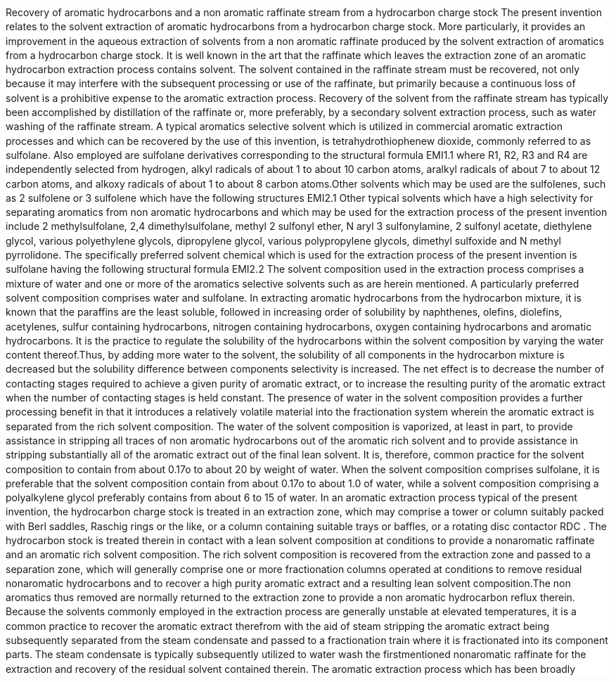 Recovery of aromatic hydrocarbons and a non aromatic raffinate stream from a hydrocarbon charge stock The present invention relates to the solvent extraction of aromatic hydrocarbons from a hydrocarbon charge stock. More particularly, it provides an improvement in the aqueous extraction of solvents from a non aromatic raffinate produced by the solvent extraction of aromatics from a hydrocarbon charge stock. It is well known in the art that the raffinate which leaves the extraction zone of an aromatic hydrocarbon extraction process contains solvent. The solvent contained in the raffinate stream must be recovered, not only because it may interfere with the subsequent processing or use of the raffinate, but primarily because a continuous loss of solvent is a prohibitive expense to the aromatic extraction process. Recovery of the solvent from the raffinate stream has typically been accomplished by distillation of the raffinate or, more preferably, by a secondary solvent extraction process, such as water washing of the raffinate stream. A typical aromatics selective solvent which is utilized in commercial aromatic extraction processes and which can be recovered by the use of this invention, is tetrahydrothiophenew dioxide, commonly referred to as sulfolane. Also employed are sulfolane derivatives corresponding to the structural formula EMI1.1 where R1, R2, R3 and R4 are independently selected from hydrogen, alkyl radicals of about 1 to about 10 carbon atoms, aralkyl radicals of about 7 to about 12 carbon atoms, and alkoxy radicals of about 1 to about 8 carbon atoms.Other solvents which may be used are the sulfolenes, such as 2 sulfolene or 3 sulfolene which have the following structures EMI2.1 Other typical solvents which have a high selectivity for separating aromatics from non aromatic hydrocarbons and which may be used for the extraction process of the present invention include 2 methylsulfolane, 2,4 dimethylsulfolane, methyl 2 sulfonyl ether, N aryl 3 sulfonylamine, 2 sulfonyl acetate, diethylene glycol, various polyethylene glycols, dipropylene glycol, various polypropylene glycols, dimethyl sulfoxide and N methyl pyrrolidone. The specifically preferred solvent chemical which is used for the extraction process of the present invention is sulfolane having the following structural formula EMI2.2 The solvent composition used in the extraction process comprises a mixture of water and one or more of the aromatics selective solvents such as are herein mentioned. A particularly preferred solvent composition comprises water and sulfolane. In extracting aromatic hydrocarbons from the hydrocarbon mixture, it is known that the paraffins are the least soluble, followed in increasing order of solubility by naphthenes, olefins, diolefins, acetylenes, sulfur containing hydrocarbons, nitrogen containing hydrocarbons, oxygen containing hydrocarbons and aromatic hydrocarbons. It is the practice to regulate the solubility of the hydrocarbons within the solvent composition by varying the water content thereof.Thus, by adding more water to the solvent, the solubility of all components in the hydrocarbon mixture is decreased but the solubility difference between components selectivity is increased. The net effect is to decrease the number of contacting stages required to achieve a given purity of aromatic extract, or to increase the resulting purity of the aromatic extract when the number of contacting stages is held constant. The presence of water in the solvent composition provides a further processing benefit in that it introduces a relatively volatile material into the fractionation system wherein the aromatic extract is separated from the rich solvent composition. The water of the solvent composition is vaporized, at least in part, to provide assistance in stripping all traces of non aromatic hydrocarbons out of the aromatic rich solvent and to provide assistance in stripping substantially all of the aromatic extract out of the final lean solvent. It is, therefore, common practice for the solvent composition to contain from about 0.17o to about 20 by weight of water. When the solvent composition comprises sulfolane, it is preferable that the solvent composition contain from about 0.17o to about 1.0 of water, while a solvent composition comprising a polyalkylene glycol preferably contains from about 6 to 15 of water. In an aromatic extraction process typical of the present invention, the hydrocarbon charge stock is treated in an extraction zone, which may comprise a tower or column suitably packed with Berl saddles, Raschig rings or the like, or a column containing suitable trays or baffles, or a rotating disc contactor RDC . The hydrocarbon stock is treated therein in contact with a lean solvent composition at conditions to provide a nonaromatic raffinate and an aromatic rich solvent composition. The rich solvent composition is recovered from the extraction zone and passed to a separation zone, which will generally comprise one or more fractionation columns operated at conditions to remove residual nonaromatic hydrocarbons and to recover a high purity aromatic extract and a resulting lean solvent composition.The non aromatics thus removed are normally returned to the extraction zone to provide a non aromatic hydrocarbon reflux therein. Because the solvents commonly employed in the extraction process are generally unstable at elevated temperatures, it is a common practice to recover the aromatic extract therefrom with the aid of steam stripping the aromatic extract being subsequently separated from the steam condensate and passed to a fractionation train where it is fractionated into its component parts. The steam condensate is typically subsequently utilized to water wash the firstmentioned nonaromatic raffinate for the extraction and recovery of the residual solvent contained therein. The aromatic extraction process which has been broadly